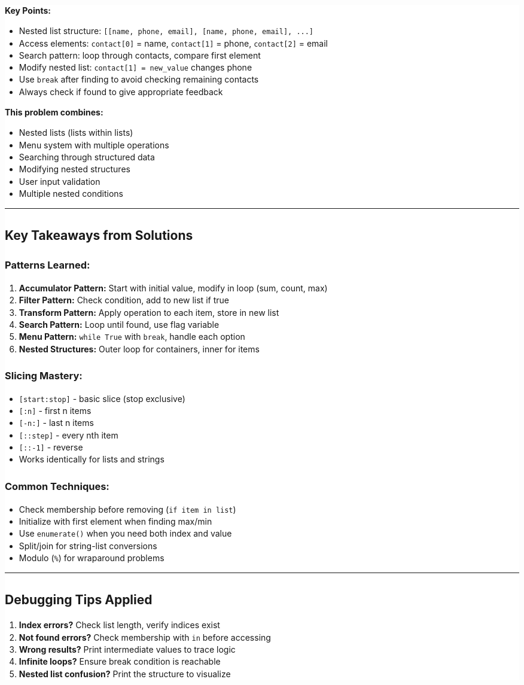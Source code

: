 **Key Points:**
- Nested list structure: `[[name, phone, email], [name, phone, email], ...]`
- Access elements: `contact[0]` = name, `contact[1]` = phone, `contact[2]` = email
- Search pattern: loop through contacts, compare first element
- Modify nested list: `contact[1] = new_value` changes phone
- Use `break` after finding to avoid checking remaining contacts
- Always check if found to give appropriate feedback

**This problem combines:**
- Nested lists (lists within lists)
- Menu system with multiple operations
- Searching through structured data
- Modifying nested structures
- User input validation
- Multiple nested conditions

---

## Key Takeaways from Solutions

### Patterns Learned:

1. **Accumulator Pattern:** Start with initial value, modify in loop (sum, count, max)
2. **Filter Pattern:** Check condition, add to new list if true
3. **Transform Pattern:** Apply operation to each item, store in new list
4. **Search Pattern:** Loop until found, use flag variable
5. **Menu Pattern:** `while True` with `break`, handle each option
6. **Nested Structures:** Outer loop for containers, inner for items

### Slicing Mastery:

- `[start:stop]` - basic slice (stop exclusive)
- `[:n]` - first n items
- `[-n:]` - last n items
- `[::step]` - every nth item
- `[::-1]` - reverse
- Works identically for lists and strings

### Common Techniques:

- Check membership before removing (`if item in list`)
- Initialize with first element when finding max/min
- Use `enumerate()` when you need both index and value
- Split/join for string-list conversions
- Modulo (`%`) for wraparound problems

---

## Debugging Tips Applied

1. **Index errors?** Check list length, verify indices exist
2. **Not found errors?** Check membership with `in` before accessing
3. **Wrong results?** Print intermediate values to trace logic
4. **Infinite loops?** Ensure break condition is reachable
5. **Nested list confusion?** Print the structure to visualize
